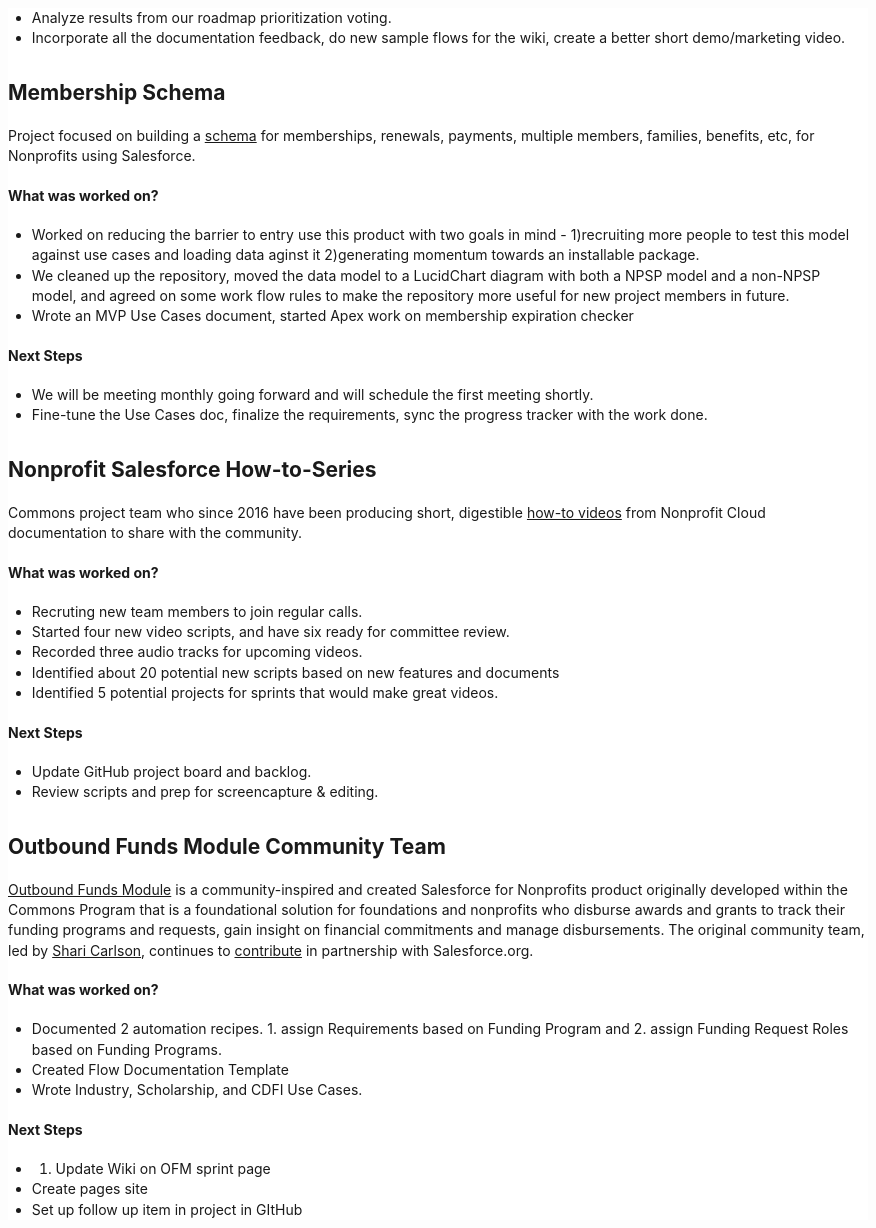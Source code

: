 - Analyze results from our roadmap prioritization voting. 
- Incorporate all the documentation feedback, do new sample flows for the wiki, create a better short demo/marketing video.

## Membership Schema
Project focused on building a [schema](https://github.com/SFDO-Community-Sprints/MembershipSchemaAndBenefits/wiki) for memberships, renewals, payments, multiple members, families, benefits, etc, for Nonprofits using Salesforce.
#### What was worked on?
- Worked on reducing the barrier to entry use this product with two goals in mind - 1)recruiting more people to test this model against use cases and loading data aginst it 2)generating momentum towards an installable package.  
- We cleaned up the repository, moved the data model to a LucidChart diagram with both a NPSP model and a non-NPSP model, and agreed on some work flow rules to make the repository more useful for new project members in future.
- Wrote an MVP Use Cases document, started Apex work on membership expiration checker
#### Next Steps
- We will be meeting monthly going forward and will schedule the first meeting shortly.
- Fine-tune the Use Cases doc, finalize the requirements, sync the progress tracker with the work done.

## Nonprofit Salesforce How-to-Series
Commons project team who since 2016 have been producing short, digestible [how-to videos](https://www.youtube.com/playlist?list=PLU8xqF8ZASbXWAHIF0SB1P9_3G4vvRMXI) from Nonprofit Cloud documentation to share with the community.
#### What was worked on?
- Recruting new team members to join regular calls. 
- Started four new video scripts, and have six ready for committee review.
- Recorded three audio tracks for upcoming videos.
- Identified about 20 potential new scripts based on new features and documents
- Identified 5 potential projects for sprints that would make great videos.
#### Next Steps
- Update GitHub project board and backlog. 
- Review scripts and prep for screencapture & editing.

## Outbound Funds Module Community Team
[Outbound Funds Module](https://appexchange.salesforce.com/listingDetail?listingId=a0N3u00000OMYvzEAH&tab=e) is a community-inspired and created Salesforce for Nonprofits product originally developed within the Commons Program that is a foundational solution for foundations and nonprofits who disburse awards and grants to track their funding programs and requests, gain insight on financial commitments and manage disbursements. The original community team, led by [Shari Carlson](https://www.linkedin.com/in/sharicarlson/), continues to [contribute](https://github.com/SFDO-Community-Sprints/OutboundFunds) in partnership with Salesforce.org.
#### What was worked on?
- Documented 2 automation recipes. 1. assign Requirements based on Funding Program and 2. assign Funding Request Roles based on Funding Programs.
- Created Flow Documentation Template
- Wrote Industry, Scholarship, and CDFI Use Cases.
#### Next Steps
- 1. Update Wiki on OFM sprint page
- Create pages site
- Set up follow up item in project in GItHub
